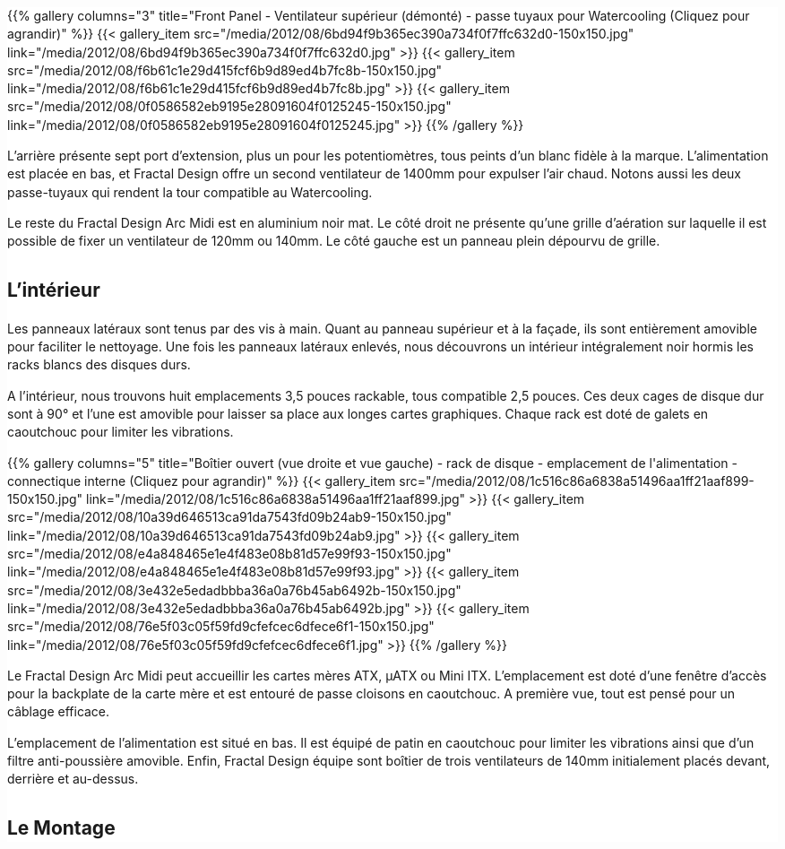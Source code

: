 {{% gallery columns="3" title="Front Panel - Ventilateur supérieur (démonté) - passe tuyaux pour Watercooling (Cliquez pour agrandir)" %}}
{{< gallery_item src="/media/2012/08/6bd94f9b365ec390a734f0f7ffc632d0-150x150.jpg" link="/media/2012/08/6bd94f9b365ec390a734f0f7ffc632d0.jpg" >}}
{{< gallery_item src="/media/2012/08/f6b61c1e29d415fcf6b9d89ed4b7fc8b-150x150.jpg" link="/media/2012/08/f6b61c1e29d415fcf6b9d89ed4b7fc8b.jpg" >}}
{{< gallery_item src="/media/2012/08/0f0586582eb9195e28091604f0125245-150x150.jpg" link="/media/2012/08/0f0586582eb9195e28091604f0125245.jpg" >}}
{{% /gallery %}}

L’arrière présente sept port d’extension, plus un pour les potentiomètres, tous peints d’un blanc fidèle à la marque. L’alimentation est placée en bas, et Fractal Design offre un second ventilateur de 1400mm pour expulser l’air chaud. Notons aussi les deux passe-tuyaux qui rendent la tour compatible au Watercooling.

Le reste du Fractal Design Arc Midi est en aluminium noir mat. Le côté droit ne présente qu’une grille d’aération sur laquelle il est possible de fixer un ventilateur de 120mm ou 140mm. Le côté gauche est un panneau plein dépourvu de grille.

## L’intérieur

Les panneaux latéraux sont tenus par des vis à main. Quant au panneau supérieur et à la façade, ils sont entièrement amovible pour faciliter le nettoyage. Une fois les panneaux latéraux enlevés, nous découvrons un intérieur intégralement noir hormis les racks blancs des disques durs.

A l’intérieur, nous trouvons huit emplacements 3,5 pouces rackable, tous compatible 2,5 pouces. Ces deux cages de disque dur sont à 90° et l’une est amovible pour laisser sa place aux longes cartes graphiques. Chaque rack est doté de galets en caoutchouc pour limiter les vibrations.

{{% gallery columns="5" title="Boîtier ouvert (vue droite et vue gauche) - rack de disque - emplacement de l'alimentation - connectique interne (Cliquez pour agrandir)" %}}
{{< gallery_item src="/media/2012/08/1c516c86a6838a51496aa1ff21aaf899-150x150.jpg" link="/media/2012/08/1c516c86a6838a51496aa1ff21aaf899.jpg" >}}
{{< gallery_item src="/media/2012/08/10a39d646513ca91da7543fd09b24ab9-150x150.jpg" link="/media/2012/08/10a39d646513ca91da7543fd09b24ab9.jpg" >}}
{{< gallery_item src="/media/2012/08/e4a848465e1e4f483e08b81d57e99f93-150x150.jpg" link="/media/2012/08/e4a848465e1e4f483e08b81d57e99f93.jpg" >}}
{{< gallery_item src="/media/2012/08/3e432e5edadbbba36a0a76b45ab6492b-150x150.jpg" link="/media/2012/08/3e432e5edadbbba36a0a76b45ab6492b.jpg" >}}
{{< gallery_item src="/media/2012/08/76e5f03c05f59fd9cfefcec6dfece6f1-150x150.jpg" link="/media/2012/08/76e5f03c05f59fd9cfefcec6dfece6f1.jpg" >}}
{{% /gallery %}}

Le Fractal Design Arc Midi peut accueillir les cartes mères ATX, µATX ou Mini ITX. L’emplacement est doté d’une fenêtre d’accès pour la backplate de la carte mère et est entouré de passe cloisons en caoutchouc. A première vue, tout est pensé pour un câblage efficace.

L’emplacement de l’alimentation est situé en bas. Il est équipé de patin en caoutchouc pour limiter les vibrations ainsi que d’un filtre anti-poussière amovible. Enfin, Fractal Design équipe sont boîtier de trois ventilateurs de 140mm initialement placés devant, derrière et au-dessus.

## Le Montage
